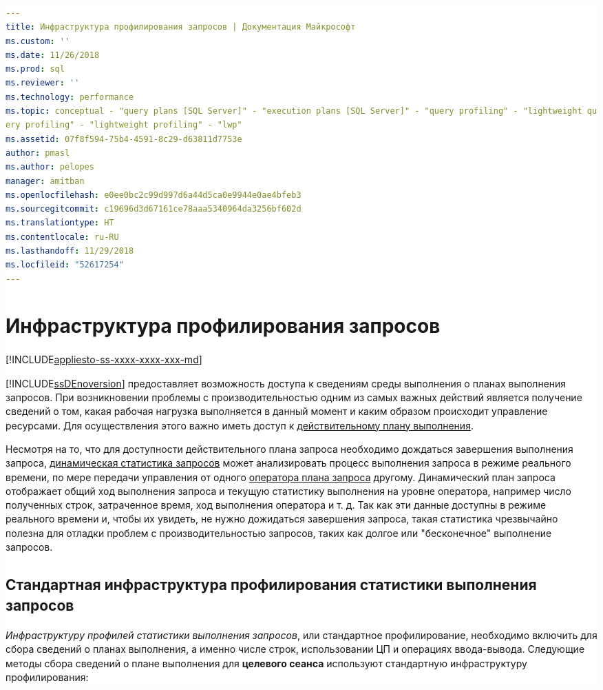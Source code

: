 ```yaml
---
title: Инфраструктура профилирования запросов | Документация Майкрософт
ms.custom: ''
ms.date: 11/26/2018
ms.prod: sql
ms.reviewer: ''
ms.technology: performance
ms.topic: conceptual - "query plans [SQL Server]" - "execution plans [SQL Server]" - "query profiling" - "lightweight query profiling" - "lightweight profiling" - "lwp"
ms.assetid: 07f8f594-75b4-4591-8c29-d63811d7753e
author: pmasl
ms.author: pelopes
manager: amitban
ms.openlocfilehash: e0ee0bc2c99d997d6a44d5ca0e9944e0ae4bfeb3
ms.sourcegitcommit: c19696d3d67161ce78aaa5340964da3256bf602d
ms.translationtype: HT
ms.contentlocale: ru-RU
ms.lasthandoff: 11/29/2018
ms.locfileid: "52617254"
---
```

# <a name="query-profiling-infrastructure"></a>Инфраструктура профилирования запросов
[!INCLUDE[appliesto-ss-xxxx-xxxx-xxx-md](../../includes/appliesto-ss-xxxx-xxxx-xxx-md.md)]

[!INCLUDE[ssDEnoversion](../../includes/ssdenoversion-md.md)] предоставляет возможность доступа к сведениям среды выполнения о планах выполнения запросов. При возникновении проблемы с производительностью одним из самых важных действий является получение сведений о том, какая рабочая нагрузка выполняется в данный момент и каким образом происходит управление ресурсами. Для осуществления этого важно иметь доступ к [действительному плану выполнения](../../relational-databases/performance/display-an-actual-execution-plan.md).

Несмотря на то, что для доступности действительного плана запроса необходимо дождаться завершения выполнения запроса, [динамическая статистика запросов](../../relational-databases/performance/live-query-statistics.md) может анализировать процесс выполнения запроса в режиме реального времени, по мере передачи управления от одного [оператора плана запроса](../../relational-databases/showplan-logical-and-physical-operators-reference.md) другому. Динамический план запроса отображает общий ход выполнения запроса и текущую статистику выполнения на уровне оператора, например число полученных строк, затраченное время, ход выполнения оператора и т. д. Так как эти данные доступны в режиме реального времени и, чтобы их увидеть, не нужно дожидаться завершения запроса, такая статистика чрезвычайно полезна для отладки проблем с производительностью запросов, таких как долгое или "бесконечное" выполнение запросов.

## <a name="the-standard-query-execution-statistics-profiling-infrastructure"></a>Стандартная инфраструктура профилирования статистики выполнения запросов

*Инфраструктуру профилей статистики выполнения запросов*, или стандартное профилирование, необходимо включить для сбора сведений о планах выполнения, а именно числе строк, использовании ЦП и операциях ввода-вывода. Следующие методы сбора сведений о плане выполнения для **целевого сеанса** используют стандартную инфраструктуру профилирования:
